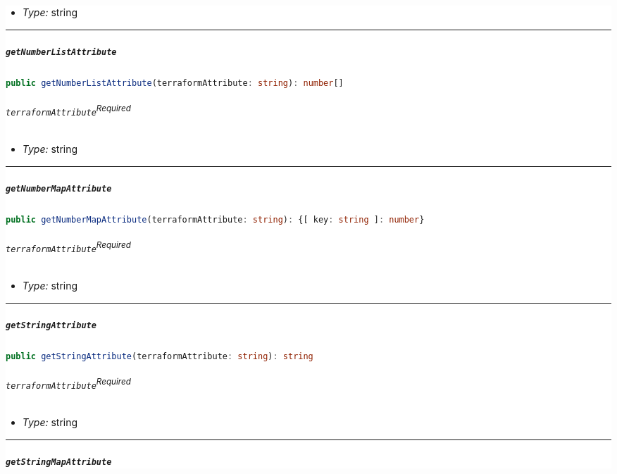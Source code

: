 - *Type:* string

---

##### `getNumberListAttribute` <a name="getNumberListAttribute" id="@cdktf/aws-cdk.dataAwsCodeartifactAuthorizationToken.DataAwsCodeartifactAuthorizationToken.getNumberListAttribute"></a>

```typescript
public getNumberListAttribute(terraformAttribute: string): number[]
```

###### `terraformAttribute`<sup>Required</sup> <a name="terraformAttribute" id="@cdktf/aws-cdk.dataAwsCodeartifactAuthorizationToken.DataAwsCodeartifactAuthorizationToken.getNumberListAttribute.parameter.terraformAttribute"></a>

- *Type:* string

---

##### `getNumberMapAttribute` <a name="getNumberMapAttribute" id="@cdktf/aws-cdk.dataAwsCodeartifactAuthorizationToken.DataAwsCodeartifactAuthorizationToken.getNumberMapAttribute"></a>

```typescript
public getNumberMapAttribute(terraformAttribute: string): {[ key: string ]: number}
```

###### `terraformAttribute`<sup>Required</sup> <a name="terraformAttribute" id="@cdktf/aws-cdk.dataAwsCodeartifactAuthorizationToken.DataAwsCodeartifactAuthorizationToken.getNumberMapAttribute.parameter.terraformAttribute"></a>

- *Type:* string

---

##### `getStringAttribute` <a name="getStringAttribute" id="@cdktf/aws-cdk.dataAwsCodeartifactAuthorizationToken.DataAwsCodeartifactAuthorizationToken.getStringAttribute"></a>

```typescript
public getStringAttribute(terraformAttribute: string): string
```

###### `terraformAttribute`<sup>Required</sup> <a name="terraformAttribute" id="@cdktf/aws-cdk.dataAwsCodeartifactAuthorizationToken.DataAwsCodeartifactAuthorizationToken.getStringAttribute.parameter.terraformAttribute"></a>

- *Type:* string

---

##### `getStringMapAttribute` <a name="getStringMapAttribute" id="@cdktf/aws-cdk.dataAwsCodeartifactAuthorizationToken.DataAwsCodeartifactAuthorizationToken.getStringMapAttribute"></a>
